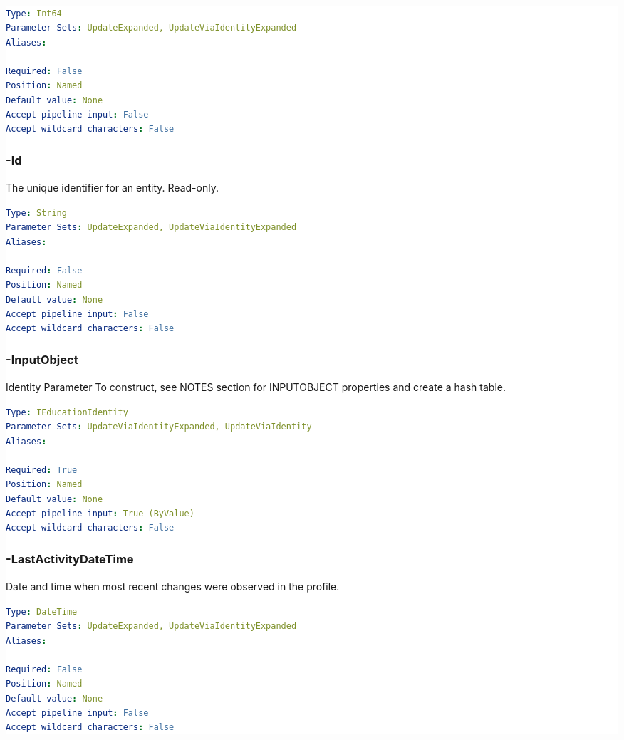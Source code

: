 ```yaml
Type: Int64
Parameter Sets: UpdateExpanded, UpdateViaIdentityExpanded
Aliases:

Required: False
Position: Named
Default value: None
Accept pipeline input: False
Accept wildcard characters: False
```

### -Id
The unique identifier for an entity.
Read-only.

```yaml
Type: String
Parameter Sets: UpdateExpanded, UpdateViaIdentityExpanded
Aliases:

Required: False
Position: Named
Default value: None
Accept pipeline input: False
Accept wildcard characters: False
```

### -InputObject
Identity Parameter
To construct, see NOTES section for INPUTOBJECT properties and create a hash table.

```yaml
Type: IEducationIdentity
Parameter Sets: UpdateViaIdentityExpanded, UpdateViaIdentity
Aliases:

Required: True
Position: Named
Default value: None
Accept pipeline input: True (ByValue)
Accept wildcard characters: False
```

### -LastActivityDateTime
Date and time when most recent changes were observed in the profile.

```yaml
Type: DateTime
Parameter Sets: UpdateExpanded, UpdateViaIdentityExpanded
Aliases:

Required: False
Position: Named
Default value: None
Accept pipeline input: False
Accept wildcard characters: False
```
